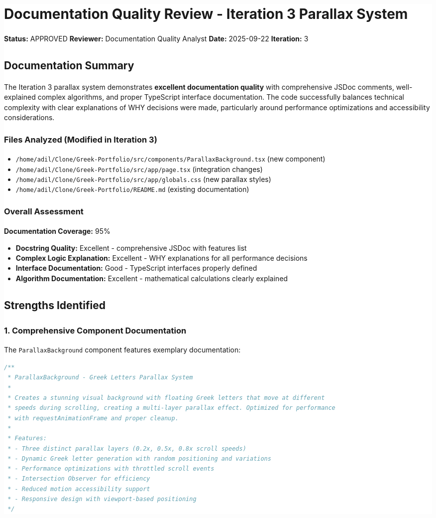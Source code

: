 # Documentation Quality Review - Iteration 3 Parallax System

**Status:** APPROVED
**Reviewer:** Documentation Quality Analyst
**Date:** 2025-09-22
**Iteration:** 3

## Documentation Summary

The Iteration 3 parallax system demonstrates **excellent documentation quality** with comprehensive JSDoc comments, well-explained complex algorithms, and proper TypeScript interface documentation. The code successfully balances technical complexity with clear explanations of WHY decisions were made, particularly around performance optimizations and accessibility considerations.

### Files Analyzed (Modified in Iteration 3)

- `/home/adil/Clone/Greek-Portfolio/src/components/ParallaxBackground.tsx` (new component)
- `/home/adil/Clone/Greek-Portfolio/src/app/page.tsx` (integration changes)
- `/home/adil/Clone/Greek-Portfolio/src/app/globals.css` (new parallax styles)
- `/home/adil/Clone/Greek-Portfolio/README.md` (existing documentation)

### Overall Assessment

**Documentation Coverage:** 95%

- **Docstring Quality:** Excellent - comprehensive JSDoc with features list
- **Complex Logic Explanation:** Excellent - WHY explanations for all performance decisions
- **Interface Documentation:** Good - TypeScript interfaces properly defined
- **Algorithm Documentation:** Excellent - mathematical calculations clearly explained

## Strengths Identified

### 1. Comprehensive Component Documentation

The `ParallaxBackground` component features exemplary documentation:

```typescript
/**
 * ParallaxBackground - Greek Letters Parallax System
 *
 * Creates a stunning visual background with floating Greek letters that move at different
 * speeds during scrolling, creating a multi-layer parallax effect. Optimized for performance
 * with requestAnimationFrame and proper cleanup.
 *
 * Features:
 * - Three distinct parallax layers (0.2x, 0.5x, 0.8x scroll speeds)
 * - Dynamic Greek letter generation with random positioning and variations
 * - Performance optimizations with throttled scroll events
 * - Intersection Observer for efficiency
 * - Reduced motion accessibility support
 * - Responsive design with viewport-based positioning
 */
```

